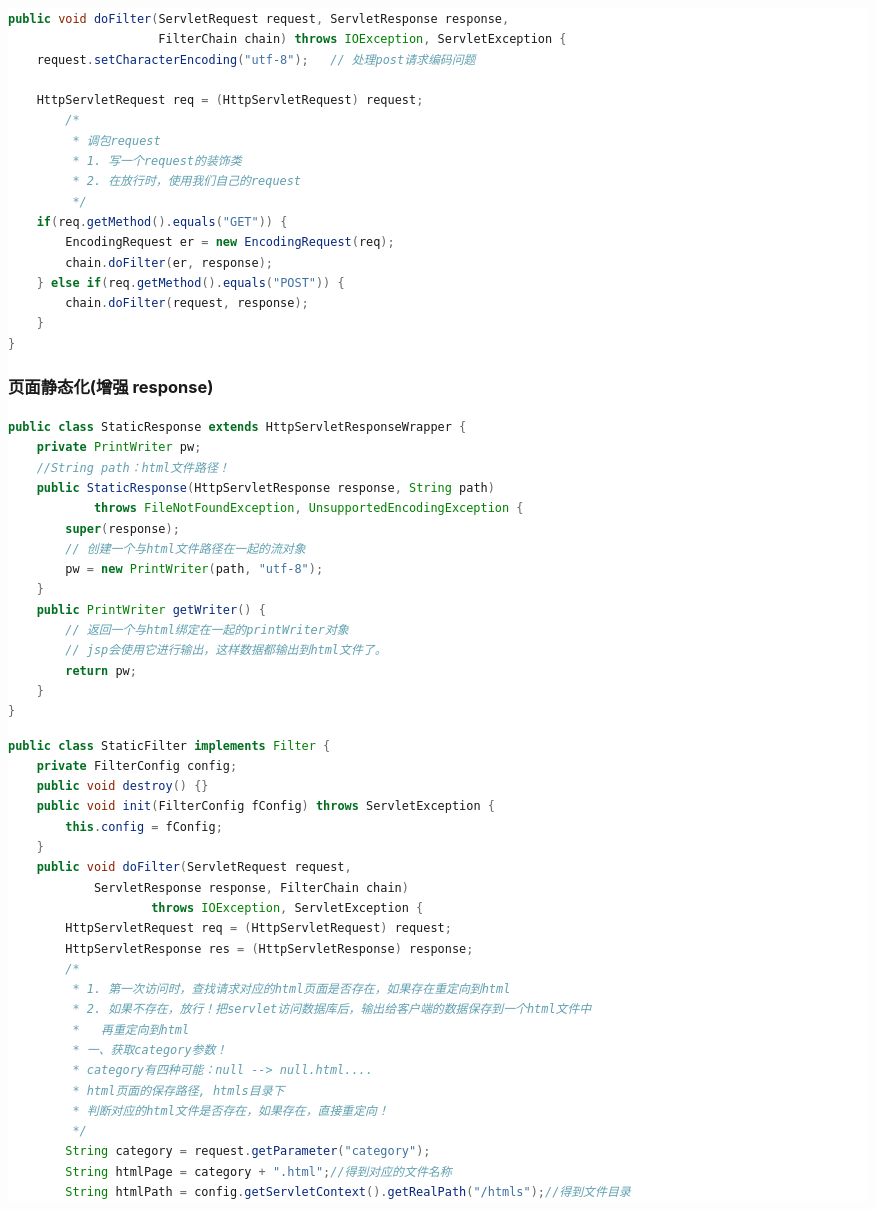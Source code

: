```java
public void doFilter(ServletRequest request, ServletResponse response,
                     FilterChain chain) throws IOException, ServletException {
    request.setCharacterEncoding("utf-8");   // 处理post请求编码问题
    
    HttpServletRequest req = (HttpServletRequest) request;
		/*
		 * 调包request
		 * 1. 写一个request的装饰类
		 * 2. 在放行时，使用我们自己的request
		 */
    if(req.getMethod().equals("GET")) {
        EncodingRequest er = new EncodingRequest(req);
        chain.doFilter(er, response);
    } else if(req.getMethod().equals("POST")) {
        chain.doFilter(request, response);
    }
}
```



### 页面静态化(增强 response)

```java
public class StaticResponse extends HttpServletResponseWrapper {
	private PrintWriter pw;
	//String path：html文件路径！
	public StaticResponse(HttpServletResponse response, String path) 
			throws FileNotFoundException, UnsupportedEncodingException {
		super(response);
		// 创建一个与html文件路径在一起的流对象
		pw = new PrintWriter(path, "utf-8");
	}
	public PrintWriter getWriter() {
		// 返回一个与html绑定在一起的printWriter对象
		// jsp会使用它进行输出，这样数据都输出到html文件了。
		return pw;
	}
}
```

```java
public class StaticFilter implements Filter {
	private FilterConfig config;
	public void destroy() {}
	public void init(FilterConfig fConfig) throws ServletException {
		this.config = fConfig;
	}
	public void doFilter(ServletRequest request, 
			ServletResponse response, FilterChain chain) 
					throws IOException, ServletException {
		HttpServletRequest req = (HttpServletRequest) request;
		HttpServletResponse res = (HttpServletResponse) response;
		/*
		 * 1. 第一次访问时，查找请求对应的html页面是否存在，如果存在重定向到html
		 * 2. 如果不存在，放行！把servlet访问数据库后，输出给客户端的数据保存到一个html文件中
		 *   再重定向到html
		 * 一、获取category参数！
		 * category有四种可能：null --> null.html....
		 * html页面的保存路径, htmls目录下
		 * 判断对应的html文件是否存在，如果存在，直接重定向！
		 */
		String category = request.getParameter("category");
		String htmlPage = category + ".html";//得到对应的文件名称
		String htmlPath = config.getServletContext().getRealPath("/htmls");//得到文件目录
```